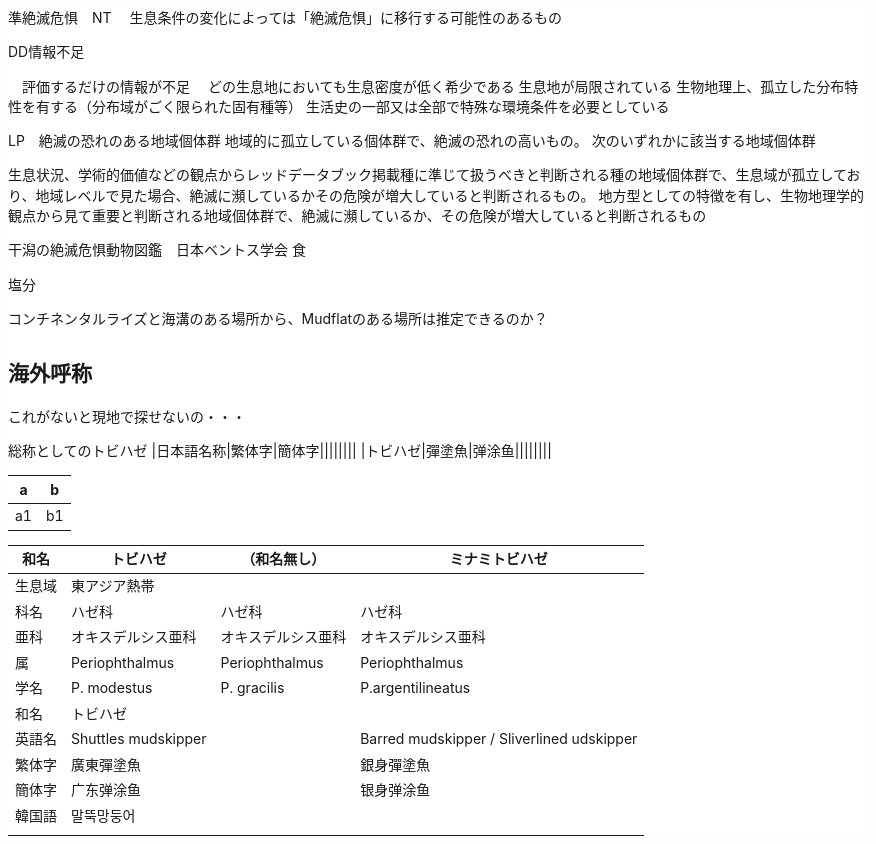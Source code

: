 準絶滅危惧　NT
　生息条件の変化によっては「絶滅危惧」に移行する可能性のあるもの

DD情報不足

　評価するだけの情報が不足
　どの生息地においても生息密度が低く希少である
生息地が局限されている
生物地理上、孤立した分布特性を有する（分布域がごく限られた固有種等）
生活史の一部又は全部で特殊な環境条件を必要としている

LP　絶滅の恐れのある地域個体群
地域的に孤立している個体群で、絶滅の恐れの高いもの。
次のいずれかに該当する地域個体群

生息状況、学術的価値などの観点からレッドデータブック掲載種に準じて扱うべきと判断される種の地域個体群で、生息域が孤立しており、地域レベルで見た場合、絶滅に瀕しているかその危険が増大していると判断されるもの。
地方型としての特徴を有し、生物地理学的観点から見て重要と判断される地域個体群で、絶滅に瀕しているか、その危険が増大していると判断されるもの

干潟の絶滅危惧動物図鑑　日本ベントス学会
食



塩分

コンチネンタルライズと海溝のある場所から、Mudflatのある場所は推定できるのか？



## 海外呼称

これがないと現地で探せないの・・・

総称としてのトビハゼ
|日本語名称|繁体字|簡体字||||||||
|トビハゼ|彈塗魚|弹涂鱼||||||||






|  a|		  b|
|----|----|
|a1	|	b1|



|和名	|トビハゼ	|（和名無し）	|ミナミトビハゼ	|
|----|----|----|----|
|生息域	| 東アジア熱帯	|		|		|
|科名	|ハゼ科		|ハゼ科		|ハゼ科		|
|亜科	|オキスデルシス亜科|オキスデルシス亜科|オキスデルシス亜科|
|属	|Periophthalmus	|Periophthalmus	|Periophthalmus	|
|学名	|P. modestus	|P. gracilis	|P.argentilineatus|
|和名	|トビハゼ	|   		|		|
|英語名	|Shuttles mudskipper	|		|Barred	mudskipper / Sliverlined udskipper|
|繁体字	|廣東彈塗魚	|		|銀身彈塗魚	|
|簡体字	|广东弹涂鱼	|		|银身弹涂鱼	|
|韓国語	|말뚝망둥어	|		|		|
|	|		|		|		|